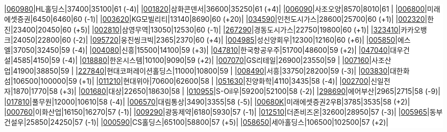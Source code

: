 |[060980](https://finance.daum.net/quotes/A060980)|HL홀딩스|37400|35100|61 (-4)|
|[001820](https://finance.daum.net/quotes/A001820)|삼화콘덴서|36600|35250|61 (+4)|
|[006090](https://finance.daum.net/quotes/A006090)|사조오양|8570|8010|61 |
|[006800](https://finance.daum.net/quotes/A006800)|미래에셋증권|6450|6460|60 (-1)|
|[003620](https://finance.daum.net/quotes/A003620)|KG모빌리티|13140|8690|60 (+20)|
|[034590](https://finance.daum.net/quotes/A034590)|인천도시가스|28600|25700|60 (+1)|
|[002320](https://finance.daum.net/quotes/A002320)|한진|23400|20450|60 (+5)|
|[002810](https://finance.daum.net/quotes/A002810)|삼영무역|13050|12530|60 (-1)|
|[267290](https://finance.daum.net/quotes/A267290)|경동도시가스|22750|19800|60 (+1)|
|[323410](https://finance.daum.net/quotes/A323410)|카카오뱅크|24050|22800|60 (-2)|
|[095720](https://finance.daum.net/quotes/A095720)|웅진씽크빅|2365|2370|60 (+4)|
|[004985](https://finance.daum.net/quotes/A004985)|성신양회우|12300|12160|60 (+6)|
|[005850](https://finance.daum.net/quotes/A005850)|에스엘|37050|32450|59 (-4)|
|[004080](https://finance.daum.net/quotes/A004080)|신흥|15500|14100|59 (+3)|
|[047810](https://finance.daum.net/quotes/A047810)|한국항공우주|51700|48600|59 (+2)|
|[047040](https://finance.daum.net/quotes/A047040)|대우건설|4585|4150|59 (-4)|
|[018880](https://finance.daum.net/quotes/A018880)|한온시스템|10100|9090|59 (+2)|
|[007070](https://finance.daum.net/quotes/A007070)|GS리테일|26900|23550|59 |
|[007160](https://finance.daum.net/quotes/A007160)|사조산업|41900|38850|59 |
|[227840](https://finance.daum.net/quotes/A227840)|현대코퍼레이션홀딩스|11000|10800|59 |
|[008490](https://finance.daum.net/quotes/A008490)|서흥|33750|28200|59 (-3)|
|[003830](https://finance.daum.net/quotes/A003830)|대한화섬|106500|100000|59 (+1)|
|[011210](https://finance.daum.net/quotes/A011210)|현대위아|70600|62600|58 |
|[051630](https://finance.daum.net/quotes/A051630)|진양화학|4110|3435|58 (-4)|
|[002700](https://finance.daum.net/quotes/A002700)|신일전자|1870|1770|58 (+3)|
|[001680](https://finance.daum.net/quotes/A001680)|대상|22650|18630|58 |
|[010955](https://finance.daum.net/quotes/A010955)|S-Oil우|59200|52100|58 (-2)|
|[298690](https://finance.daum.net/quotes/A298690)|에어부산|2965|2715|58 (-9)|
|[017810](https://finance.daum.net/quotes/A017810)|풀무원|12000|10610|58 (-4)|
|[006570](https://finance.daum.net/quotes/A006570)|대림통상|3490|3355|58 (-5)|
|[00680K](https://finance.daum.net/quotes/A00680K)|미래에셋증권2우B|3785|3535|58 (+2)|
|[000760](https://finance.daum.net/quotes/A000760)|이화산업|16150|16270|57 (-1)|
|[009290](https://finance.daum.net/quotes/A009290)|광동제약|6180|5930|57 (-1)|
|[012510](https://finance.daum.net/quotes/A012510)|더존비즈온|32600|28950|57 (-3)|
|[005965](https://finance.daum.net/quotes/A005965)|동부건설우|25850|24250|57 (-1)|
|[000590](https://finance.daum.net/quotes/A000590)|CS홀딩스|65100|58800|57 (+5)|
|[058650](https://finance.daum.net/quotes/A058650)|세아홀딩스|106500|102500|57 (+2)|